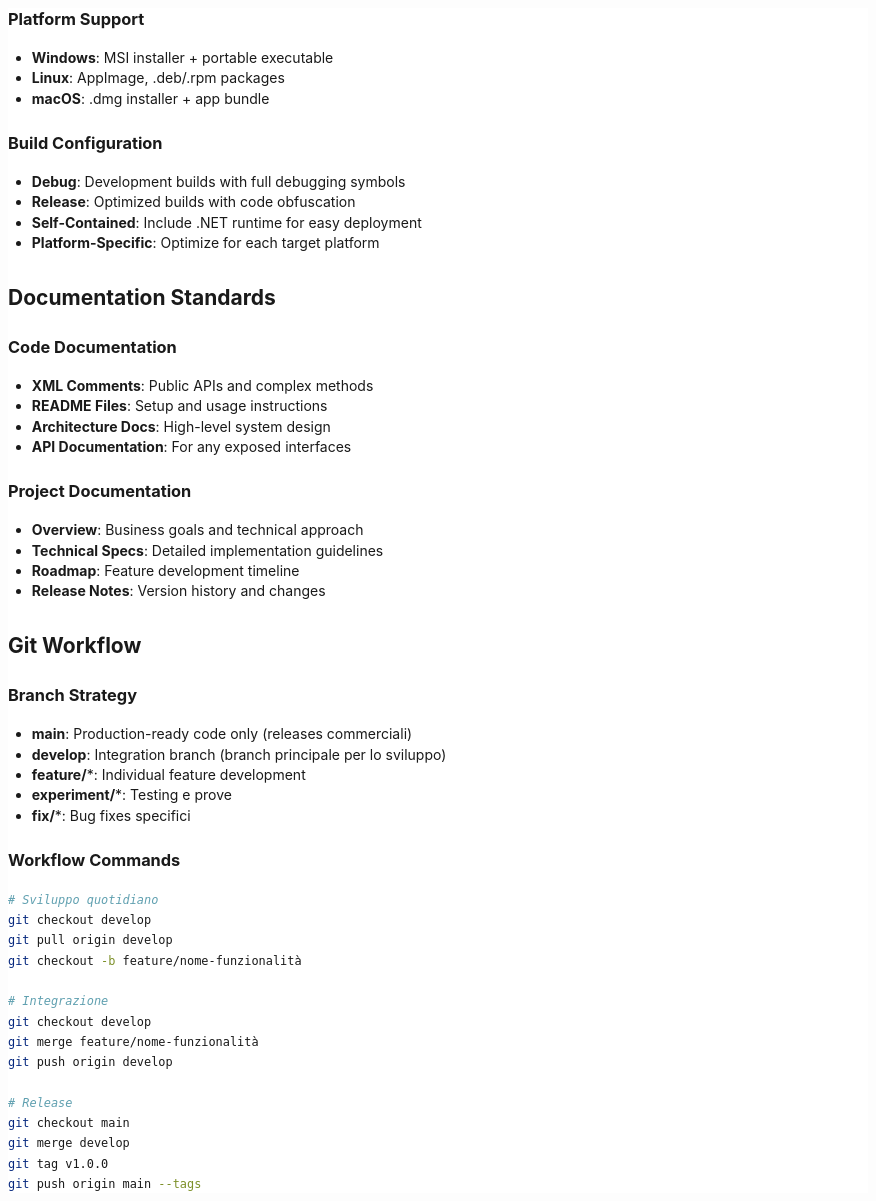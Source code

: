 ### Platform Support

- **Windows**: MSI installer + portable executable
- **Linux**: AppImage, .deb/.rpm packages
- **macOS**: .dmg installer + app bundle

### Build Configuration

- **Debug**: Development builds with full debugging symbols
- **Release**: Optimized builds with code obfuscation
- **Self-Contained**: Include .NET runtime for easy deployment
- **Platform-Specific**: Optimize for each target platform

## Documentation Standards

### Code Documentation

- **XML Comments**: Public APIs and complex methods
- **README Files**: Setup and usage instructions
- **Architecture Docs**: High-level system design
- **API Documentation**: For any exposed interfaces

### Project Documentation

- **Overview**: Business goals and technical approach
- **Technical Specs**: Detailed implementation guidelines
- **Roadmap**: Feature development timeline
- **Release Notes**: Version history and changes

## Git Workflow

### Branch Strategy

- **main**: Production-ready code only (releases commerciali)
- **develop**: Integration branch (branch principale per lo sviluppo)
- **feature/***: Individual feature development
- **experiment/***: Testing e prove
- **fix/***: Bug fixes specifici

### Workflow Commands

```bash
# Sviluppo quotidiano
git checkout develop
git pull origin develop
git checkout -b feature/nome-funzionalità

# Integrazione
git checkout develop
git merge feature/nome-funzionalità
git push origin develop

# Release
git checkout main
git merge develop
git tag v1.0.0
git push origin main --tags
```
